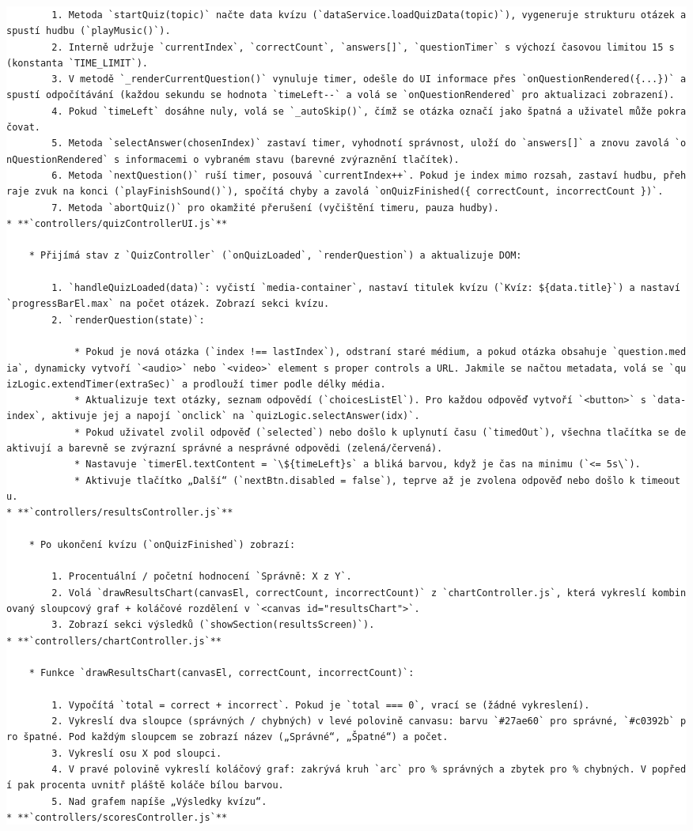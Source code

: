             1. Metoda `startQuiz(topic)` načte data kvízu (`dataService.loadQuizData(topic)`), vygeneruje strukturu otázek a spustí hudbu (`playMusic()`).
            2. Interně udržuje `currentIndex`, `correctCount`, `answers[]`, `questionTimer` s výchozí časovou limitou 15 s (konstanta `TIME_LIMIT`).
            3. V metodě `_renderCurrentQuestion()` vynuluje timer, odešle do UI informace přes `onQuestionRendered({...})` a spustí odpočítávání (každou sekundu se hodnota `timeLeft--` a volá se `onQuestionRendered` pro aktualizaci zobrazení).
            4. Pokud `timeLeft` dosáhne nuly, volá se `_autoSkip()`, čímž se otázka označí jako špatná a uživatel může pokračovat.
            5. Metoda `selectAnswer(chosenIndex)` zastaví timer, vyhodnotí správnost, uloží do `answers[]` a znovu zavolá `onQuestionRendered` s informacemi o vybraném stavu (barevné zvýraznění tlačítek).
            6. Metoda `nextQuestion()` ruší timer, posouvá `currentIndex++`. Pokud je index mimo rozsah, zastaví hudbu, přehraje zvuk na konci (`playFinishSound()`), spočítá chyby a zavolá `onQuizFinished({ correctCount, incorrectCount })`.
            7. Metoda `abortQuiz()` pro okamžité přerušení (vyčištění timeru, pauza hudby).
    * **`controllers/quizControllerUI.js`**

        * Přijímá stav z `QuizController` (`onQuizLoaded`, `renderQuestion`) a aktualizuje DOM:

            1. `handleQuizLoaded(data)`: vyčistí `media-container`, nastaví titulek kvízu (`Kvíz: ${data.title}`) a nastaví `progressBarEl.max` na počet otázek. Zobrazí sekci kvízu.
            2. `renderQuestion(state)`:

                * Pokud je nová otázka (`index !== lastIndex`), odstraní staré médium, a pokud otázka obsahuje `question.media`, dynamicky vytvoří `<audio>` nebo `<video>` element s proper controls a URL. Jakmile se načtou metadata, volá se `quizLogic.extendTimer(extraSec)` a prodlouží timer podle délky média.
                * Aktualizuje text otázky, seznam odpovědí (`choicesListEl`). Pro každou odpověď vytvoří `<button>` s `data-index`, aktivuje jej a napojí `onclick` na `quizLogic.selectAnswer(idx)`.
                * Pokud uživatel zvolil odpověď (`selected`) nebo došlo k uplynutí času (`timedOut`), všechna tlačítka se deaktivují a barevně se zvýrazní správné a nesprávné odpovědi (zelená/červená).
                * Nastavuje `timerEl.textContent = `\${timeLeft}s` a bliká barvou, když je čas na minimu (`<= 5s\`).
                * Aktivuje tlačítko „Další“ (`nextBtn.disabled = false`), teprve až je zvolena odpověď nebo došlo k timeoutu.
    * **`controllers/resultsController.js`**

        * Po ukončení kvízu (`onQuizFinished`) zobrazí:

            1. Procentuální / početní hodnocení `Správně: X z Y`.
            2. Volá `drawResultsChart(canvasEl, correctCount, incorrectCount)` z `chartController.js`, která vykreslí kombinovaný sloupcový graf + koláčové rozdělení v `<canvas id="resultsChart">`.
            3. Zobrazí sekci výsledků (`showSection(resultsScreen)`).
    * **`controllers/chartController.js`**

        * Funkce `drawResultsChart(canvasEl, correctCount, incorrectCount)`:

            1. Vypočítá `total = correct + incorrect`. Pokud je `total === 0`, vrací se (žádné vykreslení).
            2. Vykreslí dva sloupce (správných / chybných) v levé polovině canvasu: barvu `#27ae60` pro správné, `#c0392b` pro špatné. Pod každým sloupcem se zobrazí název („Správné“, „Špatné“) a počet.
            3. Vykreslí osu X pod sloupci.
            4. V pravé polovině vykreslí koláčový graf: zakrývá kruh `arc` pro % správných a zbytek pro % chybných. V popředí pak procenta uvnitř pláště koláče bílou barvou.
            5. Nad grafem napíše „Výsledky kvízu“.
    * **`controllers/scoresController.js`**

